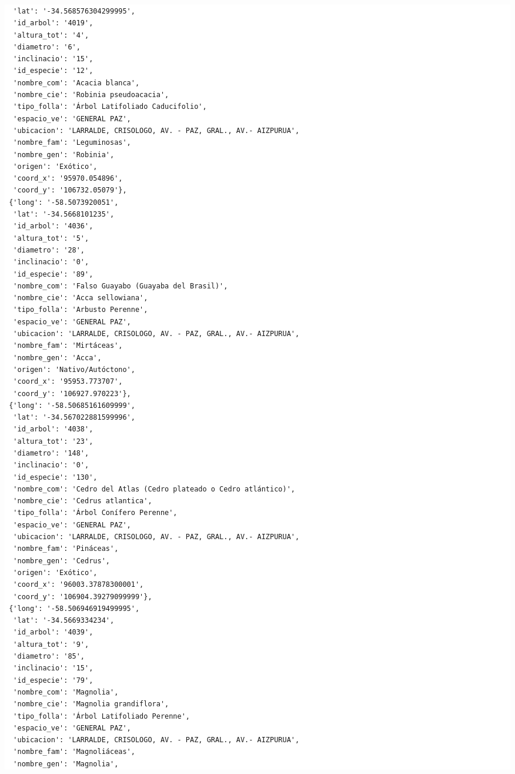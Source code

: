       'lat': '-34.568576304299995',
      'id_arbol': '4019',
      'altura_tot': '4',
      'diametro': '6',
      'inclinacio': '15',
      'id_especie': '12',
      'nombre_com': 'Acacia blanca',
      'nombre_cie': 'Robinia pseudoacacia',
      'tipo_folla': 'Árbol Latifoliado Caducifolio',
      'espacio_ve': 'GENERAL PAZ',
      'ubicacion': 'LARRALDE, CRISOLOGO, AV. - PAZ, GRAL., AV.- AIZPURUA',
      'nombre_fam': 'Leguminosas',
      'nombre_gen': 'Robinia',
      'origen': 'Exótico',
      'coord_x': '95970.054896',
      'coord_y': '106732.05079'},
     {'long': '-58.5073920051',
      'lat': '-34.5668101235',
      'id_arbol': '4036',
      'altura_tot': '5',
      'diametro': '28',
      'inclinacio': '0',
      'id_especie': '89',
      'nombre_com': 'Falso Guayabo (Guayaba del Brasil)',
      'nombre_cie': 'Acca sellowiana',
      'tipo_folla': 'Arbusto Perenne',
      'espacio_ve': 'GENERAL PAZ',
      'ubicacion': 'LARRALDE, CRISOLOGO, AV. - PAZ, GRAL., AV.- AIZPURUA',
      'nombre_fam': 'Mirtáceas',
      'nombre_gen': 'Acca',
      'origen': 'Nativo/Autóctono',
      'coord_x': '95953.773707',
      'coord_y': '106927.970223'},
     {'long': '-58.50685161609999',
      'lat': '-34.567022881599996',
      'id_arbol': '4038',
      'altura_tot': '23',
      'diametro': '148',
      'inclinacio': '0',
      'id_especie': '130',
      'nombre_com': 'Cedro del Atlas (Cedro plateado o Cedro atlántico)',
      'nombre_cie': 'Cedrus atlantica',
      'tipo_folla': 'Árbol Conífero Perenne',
      'espacio_ve': 'GENERAL PAZ',
      'ubicacion': 'LARRALDE, CRISOLOGO, AV. - PAZ, GRAL., AV.- AIZPURUA',
      'nombre_fam': 'Pináceas',
      'nombre_gen': 'Cedrus',
      'origen': 'Exótico',
      'coord_x': '96003.37878300001',
      'coord_y': '106904.39279099999'},
     {'long': '-58.506946919499995',
      'lat': '-34.5669334234',
      'id_arbol': '4039',
      'altura_tot': '9',
      'diametro': '85',
      'inclinacio': '15',
      'id_especie': '79',
      'nombre_com': 'Magnolia',
      'nombre_cie': 'Magnolia grandiflora',
      'tipo_folla': 'Árbol Latifoliado Perenne',
      'espacio_ve': 'GENERAL PAZ',
      'ubicacion': 'LARRALDE, CRISOLOGO, AV. - PAZ, GRAL., AV.- AIZPURUA',
      'nombre_fam': 'Magnoliáceas',
      'nombre_gen': 'Magnolia',